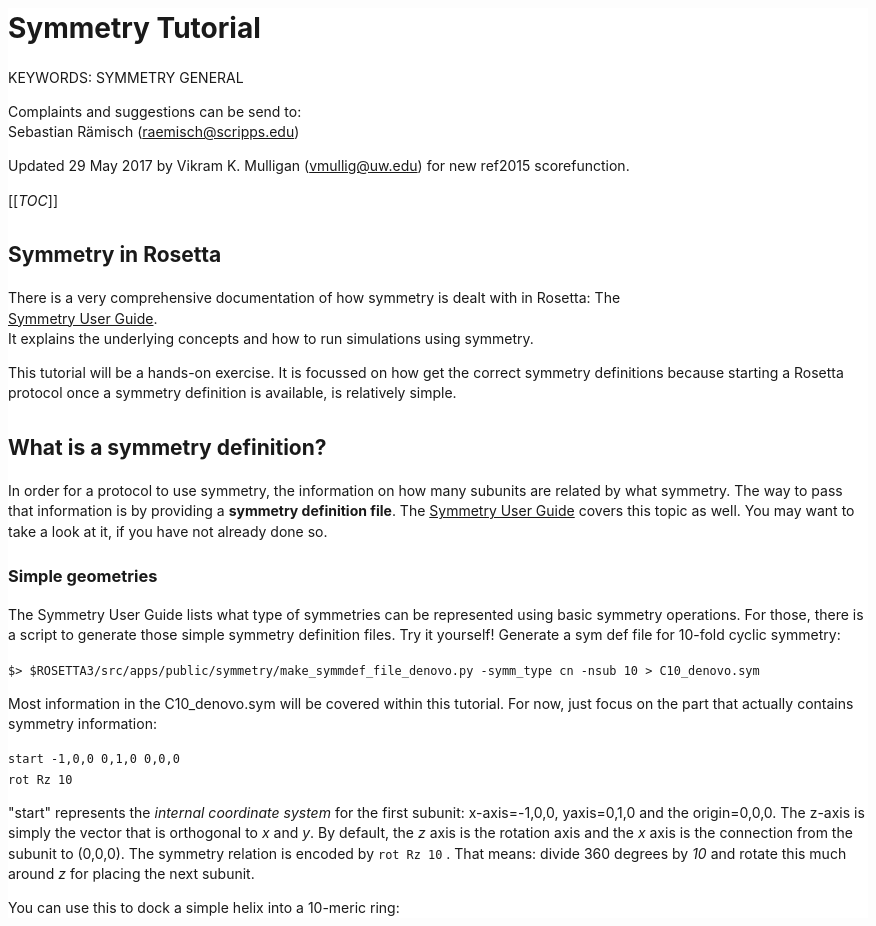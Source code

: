 # Symmetry Tutorial

KEYWORDS: SYMMETRY GENERAL   

Complaints and suggestions can be send to:   
Sebastian Rämisch (raemisch@scripps.edu)

Updated 29 May 2017 by Vikram K. Mulligan (vmullig@uw.edu) for new ref2015 scorefunction.

[[_TOC_]]

## Symmetry in Rosetta
There is a very comprehensive documentation of how symmetry is dealt with in Rosetta: The  
[Symmetry User Guide](https://www.rosettacommons.org/docs/latest/rosetta_basics/structural_concepts/symmetry#symmetry-definitions).  
It explains the underlying concepts and how to run simulations using symmetry.

This tutorial will be a hands-on exercise. It is focussed on how get the correct symmetry definitions because starting a Rosetta protocol once a symmetry definition is available, is relatively simple. 

## What is a symmetry definition?
In order for a protocol to use symmetry, the information on how many subunits are related by what symmetry. The way to pass that information is by providing a **symmetry definition file**. The [Symmetry User Guide](https://www.rosettacommons.org/docs/latest/rosetta_basics/structural_concepts/symmetry#symmetry-definitions) covers this topic as well. You may want to take a look at it, if you have not already done so.

### Simple geometries
The Symmetry User Guide lists what type of symmetries can be represented using basic symmetry operations. For those, there is a script to generate those simple symmetry definition files. Try it yourself! Generate a sym def file for 10-fold cyclic symmetry:

```  
$> $ROSETTA3/src/apps/public/symmetry/make_symmdef_file_denovo.py -symm_type cn -nsub 10 > C10_denovo.sym
```

Most information in the C10_denovo.sym will be covered within this tutorial. For now, just focus on the part that actually contains symmetry information:

```
start -1,0,0 0,1,0 0,0,0
rot Rz 10
``` 

"start" represents the *internal coordinate system* for the first subunit: x-axis=-1,0,0, yaxis=0,1,0 and the origin=0,0,0. The z-axis is simply the vector that is orthogonal to *x* and *y*. By default, the *z* axis is the rotation axis and the *x* axis is the connection from the subunit to (0,0,0). The symmetry relation is encoded by `rot Rz 10` . That means: divide 360 degrees by *10* and rotate this much around *z* for placing the next subunit.

You can use this to dock a simple helix into a 10-meric ring:
